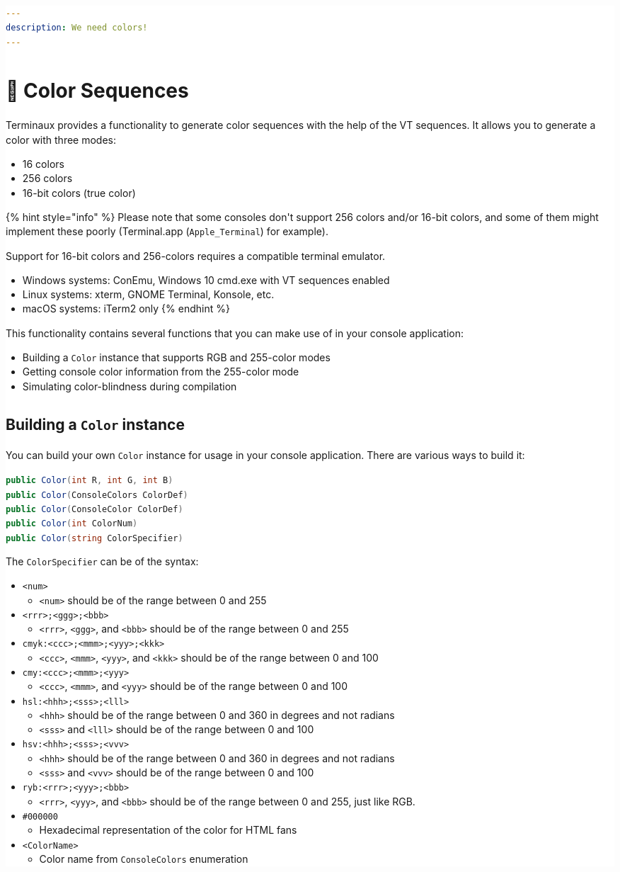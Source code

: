 ```yaml
---
description: We need colors!
---
```


# 🎨 Color Sequences

Terminaux provides a functionality to generate color sequences with the help of the VT sequences. It allows you to generate a color with three modes:

* 16 colors
* 256 colors
* 16-bit colors (true color)

{% hint style="info" %}
Please note that some consoles don't support 256 colors and/or 16-bit colors, and some of them might implement these poorly (Terminal.app (`Apple_Terminal`) for example).

Support for 16-bit colors and 256-colors requires a compatible terminal emulator.

* Windows systems: ConEmu, Windows 10 cmd.exe with VT sequences enabled
* Linux systems: xterm, GNOME Terminal, Konsole, etc.
* macOS systems: iTerm2 only
{% endhint %}

This functionality contains several functions that you can make use of in your console application:

* Building a `Color` instance that supports RGB and 255-color modes
* Getting console color information from the 255-color mode
* Simulating color-blindness during compilation

## Building a `Color` instance

You can build your own `Color` instance for usage in your console application. There are various ways to build it:

```csharp
public Color(int R, int G, int B)
public Color(ConsoleColors ColorDef)
public Color(ConsoleColor ColorDef)
public Color(int ColorNum)
public Color(string ColorSpecifier)
```

The `ColorSpecifier` can be of the syntax:

* `<num>`
  * `<num>` should be of the range between 0 and 255
* `<rrr>;<ggg>;<bbb>`
  * `<rrr>`, `<ggg>`, and `<bbb>` should be of the range between 0 and 255
* `cmyk:<ccc>;<mmm>;<yyy>;<kkk>`
  * `<ccc>`, `<mmm>`, `<yyy>`, and `<kkk>` should be of the range between 0 and 100
* `cmy:<ccc>;<mmm>;<yyy>`
  * `<ccc>`, `<mmm>`, and `<yyy>` should be of the range between 0 and 100
* `hsl:<hhh>;<sss>;<lll>`
  * `<hhh>` should be of the range between 0 and 360 in degrees and not radians
  * `<sss>` and `<lll>` should be of the range between 0 and 100
* `hsv:<hhh>;<sss>;<vvv>`
  * `<hhh>` should be of the range between 0 and 360 in degrees and not radians
  * `<sss>` and `<vvv>` should be of the range between 0 and 100
* `ryb:<rrr>;<yyy>;<bbb>`
  * `<rrr>`, `<yyy>`, and `<bbb>` should be of the range between 0 and 255, just like RGB.
* `#000000`
  * Hexadecimal representation of the color for HTML fans
* `<ColorName>`
  * Color name from `ConsoleColors` enumeration